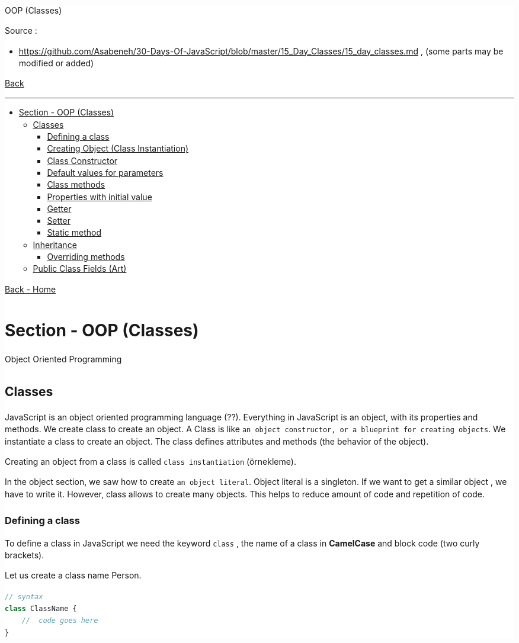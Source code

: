 
OOP (Classes)

Source : 

- https://github.com/Asabeneh/30-Days-Of-JavaScript/blob/master/15_Day_Classes/15_day_classes.md , (some parts may be modified or added)



[Back](../readme.md)

---

- [Section - OOP (Classes)](#section---oop-classes)
  - [Classes](#classes)
    - [Defining a class](#defining-a-class)
    - [Creating Object (Class Instantiation)](#creating-object-class-instantiation)
    - [Class Constructor](#class-constructor)
    - [Default values for parameters](#default-values-for-parameters)
    - [Class methods](#class-methods)
    - [Properties with initial value](#properties-with-initial-value)
    - [Getter](#getter)
    - [Setter](#setter)
    - [Static method](#static-method)
  - [Inheritance](#inheritance)
    - [Overriding methods](#overriding-methods)
  - [Public Class Fields (Art)](#public-class-fields-art)

[Back - Home](README.md)

# Section - OOP (Classes)

Object Oriented Programming

## Classes

JavaScript is an object oriented programming language (??). Everything in JavaScript is an object, with its properties and methods. We create class to create an object. A Class is like `an object constructor, or a blueprint for creating objects`. We instantiate a class to create an object. The class defines attributes and methods (the behavior of the object).

Creating an object from a class is called `class instantiation` (örnekleme).

In the object section, we saw how to create `an object literal`. Object literal is a singleton. If we want to get a similar object , we have to write it. However, class allows to create many objects. This helps to reduce amount of code and repetition of code.

### Defining a class

To define a class in JavaScript we need the keyword `class` , the name of a class in **CamelCase** and block code (two curly brackets). 

Let us create a class name Person.

```js
// syntax
class ClassName {
    //  code goes here
}

```
